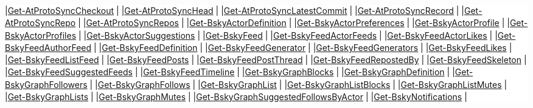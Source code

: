 |[Get-AtProtoSyncCheckout](docs/Get-AtProtoSyncCheckout.md)                              |
|[Get-AtProtoSyncHead](docs/Get-AtProtoSyncHead.md)                                      |
|[Get-AtProtoSyncLatestCommit](docs/Get-AtProtoSyncLatestCommit.md)                      |
|[Get-AtProtoSyncRecord](docs/Get-AtProtoSyncRecord.md)                                  |
|[Get-AtProtoSyncRepo](docs/Get-AtProtoSyncRepo.md)                                      |
|[Get-AtProtoSyncRepos](docs/Get-AtProtoSyncRepos.md)                                    |
|[Get-BskyActorDefinition](docs/Get-BskyActorDefinition.md)                              |
|[Get-BskyActorPreferences](docs/Get-BskyActorPreferences.md)                            |
|[Get-BskyActorProfile](docs/Get-BskyActorProfile.md)                                    |
|[Get-BskyActorProfiles](docs/Get-BskyActorProfiles.md)                                  |
|[Get-BskyActorSuggestions](docs/Get-BskyActorSuggestions.md)                            |
|[Get-BskyFeed](docs/Get-BskyFeed.md)                                                    |
|[Get-BskyFeedActorFeeds](docs/Get-BskyFeedActorFeeds.md)                                |
|[Get-BskyFeedActorLikes](docs/Get-BskyFeedActorLikes.md)                                |
|[Get-BskyFeedAuthorFeed](docs/Get-BskyFeedAuthorFeed.md)                                |
|[Get-BskyFeedDefinition](docs/Get-BskyFeedDefinition.md)                                |
|[Get-BskyFeedGenerator](docs/Get-BskyFeedGenerator.md)                                  |
|[Get-BskyFeedGenerators](docs/Get-BskyFeedGenerators.md)                                |
|[Get-BskyFeedLikes](docs/Get-BskyFeedLikes.md)                                          |
|[Get-BskyFeedListFeed](docs/Get-BskyFeedListFeed.md)                                    |
|[Get-BskyFeedPosts](docs/Get-BskyFeedPosts.md)                                          |
|[Get-BskyFeedPostThread](docs/Get-BskyFeedPostThread.md)                                |
|[Get-BskyFeedRepostedBy](docs/Get-BskyFeedRepostedBy.md)                                |
|[Get-BskyFeedSkeleton](docs/Get-BskyFeedSkeleton.md)                                    |
|[Get-BskyFeedSuggestedFeeds](docs/Get-BskyFeedSuggestedFeeds.md)                        |
|[Get-BskyFeedTimeline](docs/Get-BskyFeedTimeline.md)                                    |
|[Get-BskyGraphBlocks](docs/Get-BskyGraphBlocks.md)                                      |
|[Get-BskyGraphDefinition](docs/Get-BskyGraphDefinition.md)                              |
|[Get-BskyGraphFollowers](docs/Get-BskyGraphFollowers.md)                                |
|[Get-BskyGraphFollows](docs/Get-BskyGraphFollows.md)                                    |
|[Get-BskyGraphList](docs/Get-BskyGraphList.md)                                          |
|[Get-BskyGraphListBlocks](docs/Get-BskyGraphListBlocks.md)                              |
|[Get-BskyGraphListMutes](docs/Get-BskyGraphListMutes.md)                                |
|[Get-BskyGraphLists](docs/Get-BskyGraphLists.md)                                        |
|[Get-BskyGraphMutes](docs/Get-BskyGraphMutes.md)                                        |
|[Get-BskyGraphSuggestedFollowsByActor](docs/Get-BskyGraphSuggestedFollowsByActor.md)    |
|[Get-BskyNotifications](docs/Get-BskyNotifications.md)                                  |